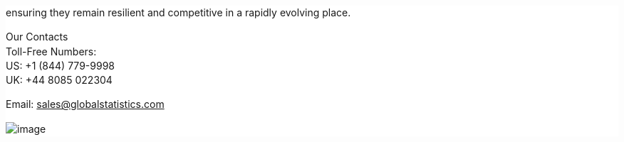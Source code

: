 ensuring they remain resilient and competitive in a rapidly evolving place.</p><p>Our Contacts<br /> Toll-Free Numbers:<br /> US: +1 (844) 779-9998<br /> UK: +44 8085 022304</p><p>Email: sales@globalstatistics.com</p>
<img width="65" height="21" alt="image" src="https://github.com/user-attachments/assets/491bbe12-addd-4017-8dc6-c0961d477f58" />
